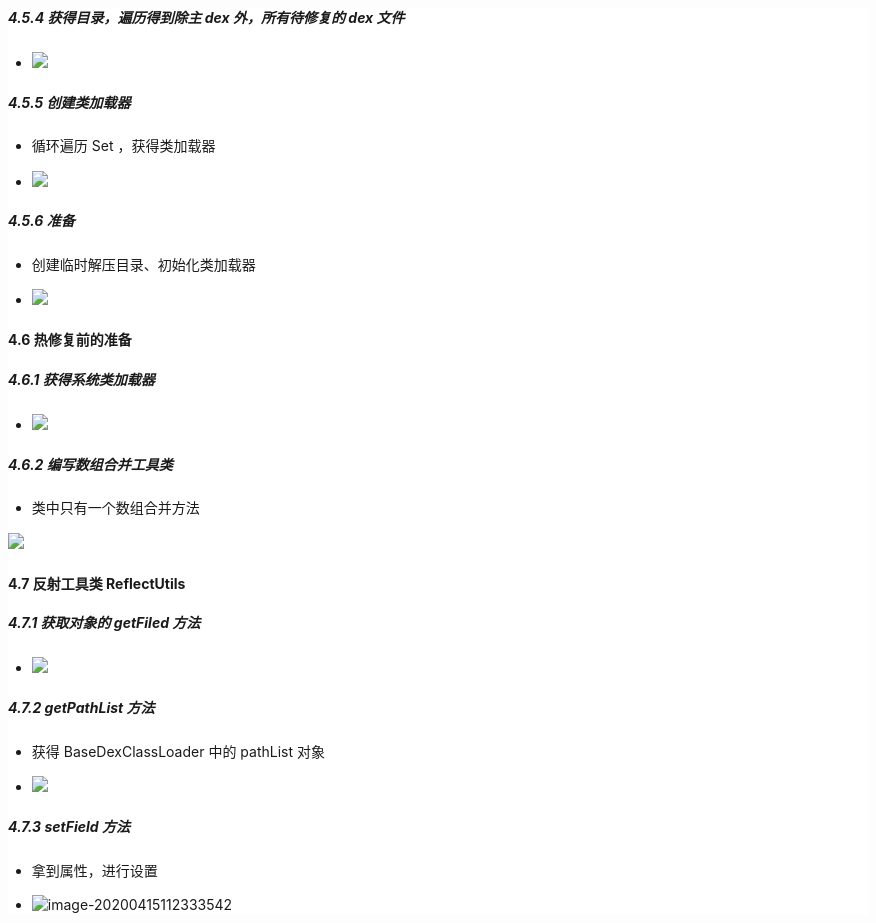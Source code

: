 
##### 4.5.4 获得目录，遍历得到除主 dex 外，所有待修复的 dex 文件

- ![](https://user-gold-cdn.xitu.io/2020/4/15/171797f50ad6578f?w=1064&h=508&f=png&s=267449)



##### 4.5.5 创建类加载器

- 循环遍历 Set ，获得类加载器

- ![](https://user-gold-cdn.xitu.io/2020/4/15/1717985e6e6af0d6?w=1128&h=311&f=png&s=208892)





##### 4.5.6 准备

- 创建临时解压目录、初始化类加载器

- ![](https://user-gold-cdn.xitu.io/2020/4/15/1717bc5a12a0836b?w=920&h=548&f=png&s=312960)



#### 4.6 热修复前的准备



##### 4.6.1 获得系统类加载器

- ![](https://user-gold-cdn.xitu.io/2020/4/15/1717bc8264cf8f0b?w=896&h=205&f=png&s=79069)



##### 4.6.2 编写数组合并工具类

- 类中只有一个数组合并方法

![](https://user-gold-cdn.xitu.io/2020/4/15/1717bca9bdae2b1c?w=1034&h=670&f=png&s=495127)



#### 4.7 反射工具类 ReflectUtils



##### 4.7.1 获取对象的 getFiled 方法

- ![](https://user-gold-cdn.xitu.io/2020/4/15/1717bd5c11a40c5b?w=894&h=437&f=png&s=192761)



##### 4.7.2 getPathList 方法

- 获得 BaseDexClassLoader 中的 pathList 对象

- ![](https://user-gold-cdn.xitu.io/2020/4/15/1717bda3a9ebf6b9?w=915&h=272&f=png&s=173568)



##### 4.7.3 setField 方法

- 拿到属性，进行设置

- ![image-20200415112333542](C:\Users\30797\AppData\Roaming\Typora\typora-user-images\image-20200415112333542.png)
